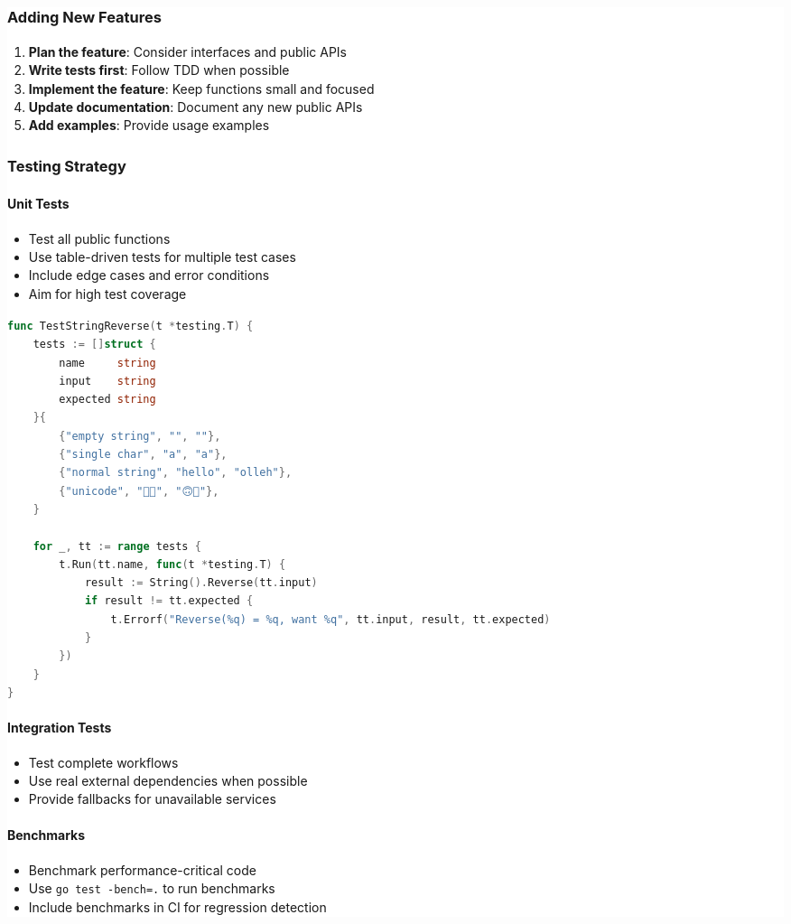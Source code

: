 ### Adding New Features

1. **Plan the feature**: Consider interfaces and public APIs
2. **Write tests first**: Follow TDD when possible
3. **Implement the feature**: Keep functions small and focused
4. **Update documentation**: Document any new public APIs
5. **Add examples**: Provide usage examples

### Testing Strategy

#### Unit Tests

- Test all public functions
- Use table-driven tests for multiple test cases
- Include edge cases and error conditions
- Aim for high test coverage

```go
func TestStringReverse(t *testing.T) {
    tests := []struct {
        name     string
        input    string
        expected string
    }{
        {"empty string", "", ""},
        {"single char", "a", "a"},
        {"normal string", "hello", "olleh"},
        {"unicode", "🙂🙃", "🙃🙂"},
    }

    for _, tt := range tests {
        t.Run(tt.name, func(t *testing.T) {
            result := String().Reverse(tt.input)
            if result != tt.expected {
                t.Errorf("Reverse(%q) = %q, want %q", tt.input, result, tt.expected)
            }
        })
    }
}
```

#### Integration Tests

- Test complete workflows
- Use real external dependencies when possible
- Provide fallbacks for unavailable services

#### Benchmarks

- Benchmark performance-critical code
- Use `go test -bench=.` to run benchmarks
- Include benchmarks in CI for regression detection
